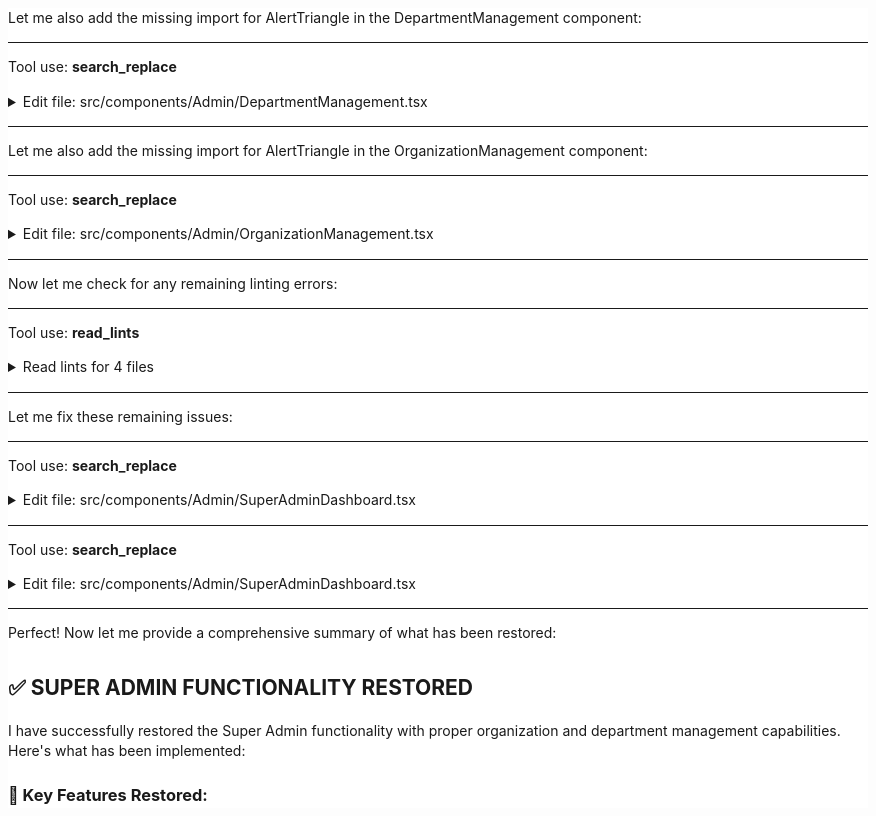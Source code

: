 Let me also add the missing import for AlertTriangle in the DepartmentManagement component:


---

Tool use: **search_replace**


<details><summary>Edit file: src/components/Admin/DepartmentManagement.tsx</summary></details>

---

Let me also add the missing import for AlertTriangle in the OrganizationManagement component:


---

Tool use: **search_replace**


<details><summary>Edit file: src/components/Admin/OrganizationManagement.tsx</summary></details>

---

Now let me check for any remaining linting errors:


---

Tool use: **read_lints**

<details><summary>Read lints for 4 files</summary></details>

---

Let me fix these remaining issues:


---

Tool use: **search_replace**


<details><summary>Edit file: src/components/Admin/SuperAdminDashboard.tsx</summary></details>

---

Tool use: **search_replace**


<details><summary>Edit file: src/components/Admin/SuperAdminDashboard.tsx</summary></details>

---

Perfect! Now let me provide a comprehensive summary of what has been restored:

## **✅ SUPER ADMIN FUNCTIONALITY RESTORED**

I have successfully restored the Super Admin functionality with proper organization and department management capabilities. Here's what has been implemented:

### **🎯 Key Features Restored:**

